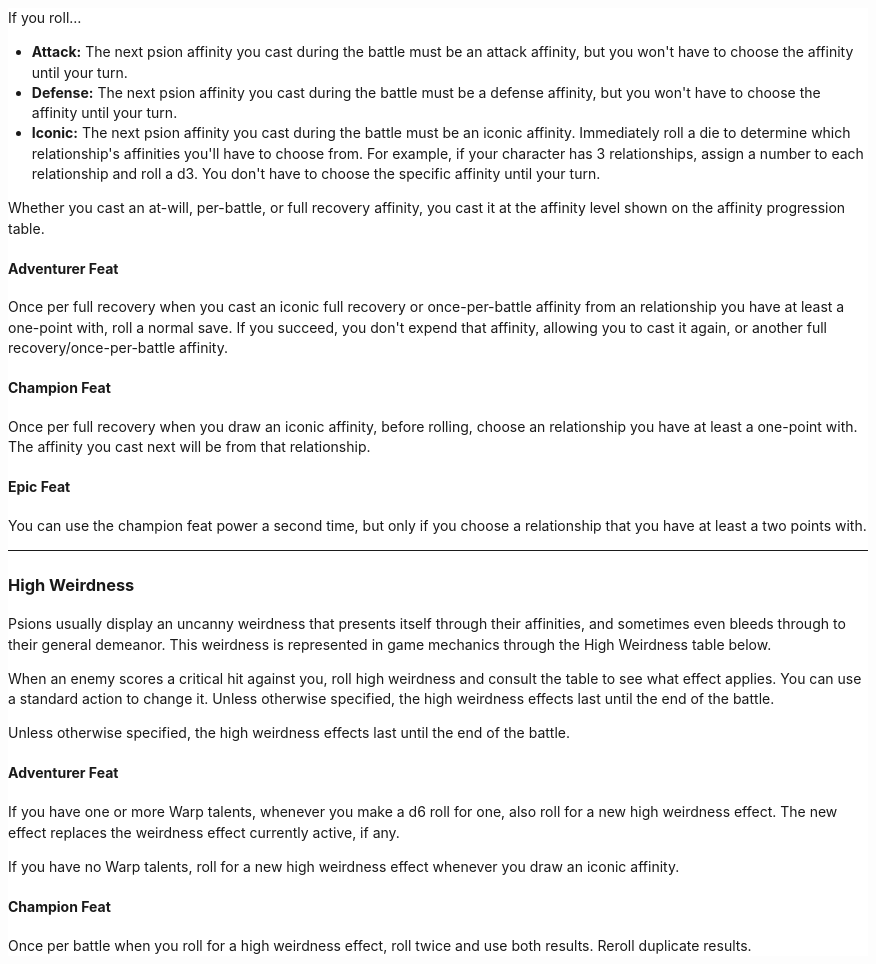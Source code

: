 If you roll…

- **Attack:** The next psion affinity you cast during the battle must be an attack affinity, but you won't have to choose the affinity until your turn.
- **Defense:** The next psion affinity you cast during the battle must be a defense affinity, but you won't have to choose the affinity until your turn.
- **Iconic:** The next psion affinity you cast during the battle must be an iconic affinity. Immediately roll a die to determine which relationship's affinities you'll have to choose from. For example, if your character has 3 relationships, assign a number to each relationship and roll a d3. You don't have to choose the specific affinity until your turn.

Whether you cast an at-will, per-battle, or full recovery affinity, you cast it at the affinity level shown on the affinity progression table.

#### Adventurer Feat

Once per full recovery when you cast an iconic full recovery or once-per-battle affinity from an relationship you have at least a one-point with, roll a normal save. If you succeed, you don't expend that affinity, allowing you to cast it again, or another full recovery/once-per-battle affinity.

#### Champion Feat

Once per full recovery when you draw an iconic affinity, before rolling, choose an relationship you have at least a one-point with. The affinity you cast next will be from that relationship.

#### Epic Feat

You can use the champion feat power a second time, but only if you choose a relationship that you have at least a two points with.

---

### High Weirdness

Psions usually display an uncanny weirdness that presents itself through their affinities, and sometimes even bleeds through to their general demeanor. This weirdness is represented in game mechanics through the High Weirdness table below.

When an enemy scores a critical hit against you, roll high weirdness and consult the table to see what effect applies. You can use a standard action to change it. Unless otherwise specified, the high weirdness effects last until the end of the battle.

Unless otherwise specified, the high weirdness effects last until the end of the battle.

#### Adventurer Feat

If you have one or more Warp talents, whenever you make a d6 roll for one, also roll for a new high weirdness effect. The new effect replaces the weirdness effect currently active, if any.

If you have no Warp talents, roll for a new high weirdness effect whenever you draw an iconic affinity.

#### Champion Feat

Once per battle when you roll for a high weirdness effect, roll twice and use both results. Reroll duplicate results.
